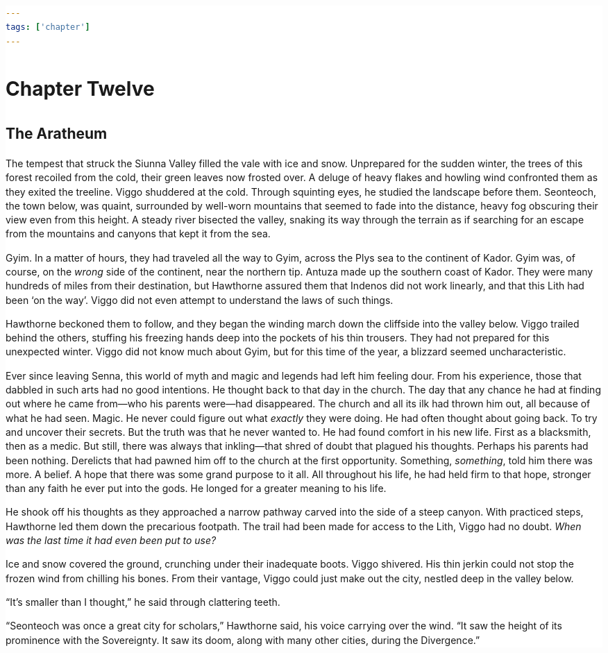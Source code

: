 ```yaml
---
tags: ['chapter']
---
```

# Chapter Twelve
## The Aratheum

The tempest that struck the Siunna Valley filled the vale with ice and snow. Unprepared for the sudden winter, the trees of this forest recoiled from the cold, their green leaves now frosted over. A deluge of heavy flakes and howling wind confronted them as they exited the treeline. Viggo shuddered at the cold. Through squinting eyes, he studied the landscape before them. Seonteoch, the town below, was quaint, surrounded by well-worn mountains that seemed to fade into the distance, heavy fog obscuring their view even from this height. A steady river bisected the valley, snaking its way through the terrain as if searching for an escape from the mountains and canyons that kept it from the sea.

Gyim. In a matter of hours, they had traveled all the way to Gyim, across the Plys sea to the continent of Kador. Gyim was, of course, on the *wrong* side of the continent, near the northern tip. Antuza made up the southern coast of Kador. They were many hundreds of miles from their destination, but Hawthorne assured them that Indenos did not work linearly, and that this Lith had been ‘on the way’. Viggo did not even attempt to understand the laws of such things.

Hawthorne beckoned them to follow, and they began the winding march down the cliffside into the valley below. Viggo trailed behind the others, stuffing his freezing hands deep into the pockets of his thin trousers. They had not prepared for this unexpected winter. Viggo did not know much about Gyim, but for this time of the year, a blizzard seemed uncharacteristic.

Ever since leaving Senna, this world of myth and magic and legends had left him feeling dour. From his experience, those that dabbled in such arts had no good intentions. He thought back to that day in the church. The day that any chance he had at finding out where he came from—who his parents were—had disappeared. The church and all its ilk had thrown him out, all because of what he had seen. Magic. He never could figure out what *exactly* they were doing. He had often thought about going back. To try and uncover their secrets. But the truth was that he never wanted to. He had found comfort in his new life. First as a blacksmith, then as a medic. But still, there was always that inkling—that shred of doubt that plagued his thoughts. Perhaps his parents had been nothing. Derelicts that had pawned him off to the church at the first opportunity. Something, *something*, told him there was more. A belief. A hope that there was some grand purpose to it all. All throughout his life, he had held firm to that hope, stronger than any faith he ever put into the gods. He longed for a greater meaning to his life.

He shook off his thoughts as they approached a narrow pathway carved into the side of a steep canyon. With practiced steps, Hawthorne led them down the precarious footpath. The trail had been made for access to the Lith, Viggo had no doubt. *When was the last time it had even been put to use?*

Ice and snow covered the ground, crunching under their inadequate boots. Viggo shivered. His thin jerkin could not stop the frozen wind from chilling his bones. From their vantage, Viggo could just make out the city, nestled deep in the valley below.

“It’s smaller than I thought,” he said through clattering teeth.

“Seonteoch was once a great city for scholars,” Hawthorne said, his voice carrying over the wind. “It saw the height of its prominence with the Sovereignty. It saw its doom, along with many other cities, during the Divergence.”

